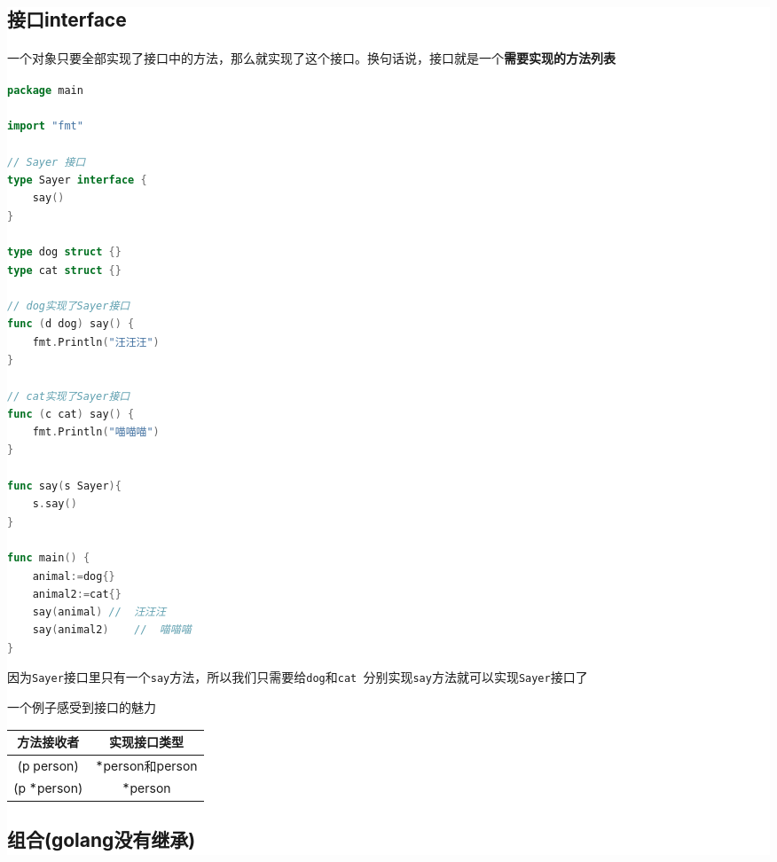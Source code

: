 ## 接口interface

一个对象只要全部实现了接口中的方法，那么就实现了这个接口。换句话说，接口就是一个**需要实现的方法列表**

```go
package main

import "fmt"

// Sayer 接口
type Sayer interface {
	say()
}

type dog struct {}
type cat struct {}

// dog实现了Sayer接口
func (d dog) say() {
	fmt.Println("汪汪汪")
}

// cat实现了Sayer接口
func (c cat) say() {
	fmt.Println("喵喵喵")
}

func say(s Sayer){
	s.say()
}

func main() {
	animal:=dog{}
	animal2:=cat{}
	say(animal)	//	汪汪汪
	say(animal2)	//	喵喵喵
}

```

因为`Sayer`接口里只有一个`say`方法，所以我们只需要给`dog`和`cat `分别实现`say`方法就可以实现`Sayer`接口了

一个例子感受到接口的魅力

| 方法接收者  |  实现接口类型   |
| :---------: | :-------------: |
| (p person)  | *person和person |
| (p *person) |     *person     |

## 组合(golang没有继承)
